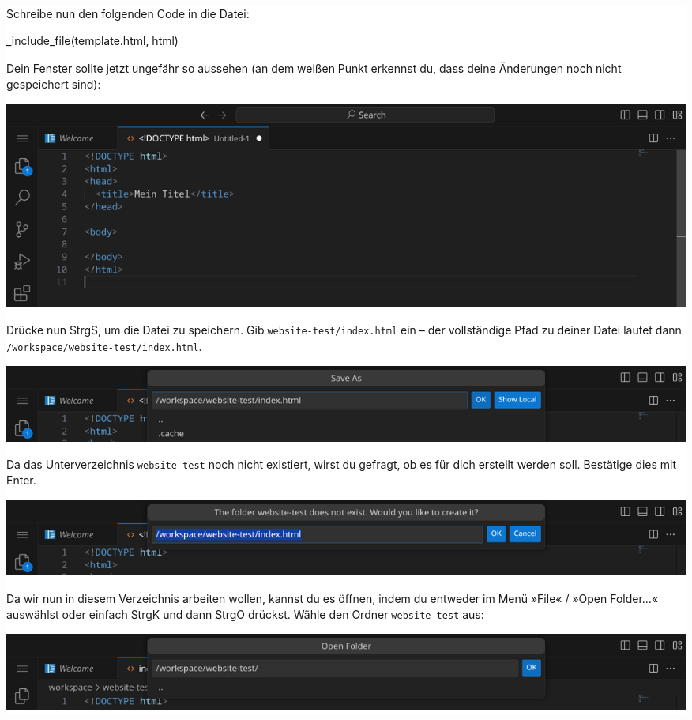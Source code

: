 Schreibe nun den folgenden Code in die Datei:

_include_file(template.html, html)

Dein Fenster sollte jetzt ungefähr so aussehen (an dem weißen Punkt erkennst du, dass deine Änderungen noch nicht gespeichert sind):

<img class='full' src='unsaved.webp'>

Drücke nun <span class='key'>Strg</span><span class='key'>S</span>, um die Datei zu speichern. Gib `website-test/index.html` ein – der vollständige Pfad zu deiner Datei lautet dann `/workspace/website-test/index.html`.

<img class='full' src='enter-filename.webp'>

Da das Unterverzeichnis `website-test` noch nicht existiert, wirst du gefragt, ob es für dich erstellt werden soll. Bestätige dies mit <span class='key'>Enter</span>.

<img class='full' src='create-folder.webp'>

Da wir nun in diesem Verzeichnis arbeiten wollen, kannst du es öffnen, indem du entweder im Menü »File« / »Open Folder…« auswählst oder einfach <span class='key'>Strg</span><span class='key'>K</span> und dann <span class='key'>Strg</span><span class='key'>O</span> drückst. Wähle den Ordner `website-test` aus:

<img class='full' src='open-folder.webp'>
